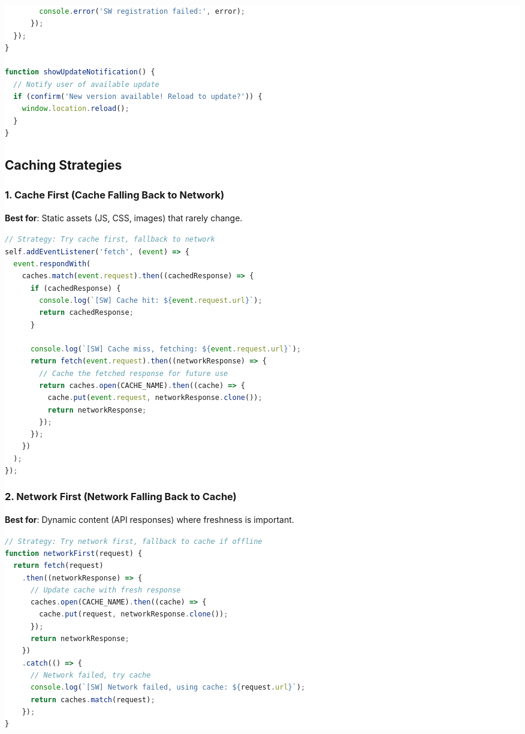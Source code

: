 ```javascript
        console.error('SW registration failed:', error);
      });
  });
}

function showUpdateNotification() {
  // Notify user of available update
  if (confirm('New version available! Reload to update?')) {
    window.location.reload();
  }
}
```

## Caching Strategies

### 1. Cache First (Cache Falling Back to Network)

**Best for**: Static assets (JS, CSS, images) that rarely change.

```javascript
// Strategy: Try cache first, fallback to network
self.addEventListener('fetch', (event) => {
  event.respondWith(
    caches.match(event.request).then((cachedResponse) => {
      if (cachedResponse) {
        console.log(`[SW] Cache hit: ${event.request.url}`);
        return cachedResponse;
      }

      console.log(`[SW] Cache miss, fetching: ${event.request.url}`);
      return fetch(event.request).then((networkResponse) => {
        // Cache the fetched response for future use
        return caches.open(CACHE_NAME).then((cache) => {
          cache.put(event.request, networkResponse.clone());
          return networkResponse;
        });
      });
    })
  );
});
```

### 2. Network First (Network Falling Back to Cache)

**Best for**: Dynamic content (API responses) where freshness is important.

```javascript
// Strategy: Try network first, fallback to cache if offline
function networkFirst(request) {
  return fetch(request)
    .then((networkResponse) => {
      // Update cache with fresh response
      caches.open(CACHE_NAME).then((cache) => {
        cache.put(request, networkResponse.clone());
      });
      return networkResponse;
    })
    .catch(() => {
      // Network failed, try cache
      console.log(`[SW] Network failed, using cache: ${request.url}`);
      return caches.match(request);
    });
}

```